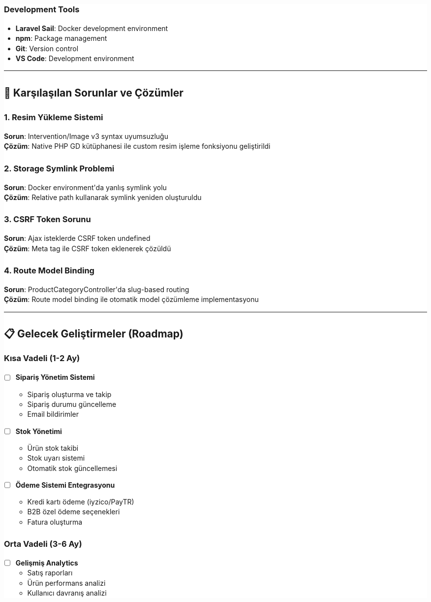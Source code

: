 ### Development Tools
- **Laravel Sail**: Docker development environment
- **npm**: Package management
- **Git**: Version control
- **VS Code**: Development environment

---

## 🚧 Karşılaşılan Sorunlar ve Çözümler

### 1. Resim Yükleme Sistemi
**Sorun**: Intervention/Image v3 syntax uyumsuzluğu  
**Çözüm**: Native PHP GD kütüphanesi ile custom resim işleme fonksiyonu geliştirildi

### 2. Storage Symlink Problemi
**Sorun**: Docker environment'da yanlış symlink yolu  
**Çözüm**: Relative path kullanarak symlink yeniden oluşturuldu

### 3. CSRF Token Sorunu
**Sorun**: Ajax isteklerde CSRF token undefined  
**Çözüm**: Meta tag ile CSRF token eklenerek çözüldü

### 4. Route Model Binding
**Sorun**: ProductCategoryController'da slug-based routing  
**Çözüm**: Route model binding ile otomatik model çözümleme implementasyonu

---

## 📋 Gelecek Geliştirmeler (Roadmap)

### Kısa Vadeli (1-2 Ay)
- [ ] **Sipariş Yönetim Sistemi**
  - Sipariş oluşturma ve takip
  - Sipariş durumu güncelleme
  - Email bildirimler

- [ ] **Stok Yönetimi**
  - Ürün stok takibi
  - Stok uyarı sistemi
  - Otomatik stok güncellemesi

- [ ] **Ödeme Sistemi Entegrasyonu**
  - Kredi kartı ödeme (iyzico/PayTR)
  - B2B özel ödeme seçenekleri
  - Fatura oluşturma

### Orta Vadeli (3-6 Ay)
- [ ] **Gelişmiş Analytics**
  - Satış raporları
  - Ürün performans analizi
  - Kullanıcı davranış analizi
